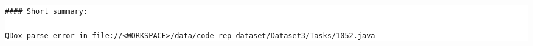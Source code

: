 ```
#### Short summary: 

QDox parse error in file://<WORKSPACE>/data/code-rep-dataset/Dataset3/Tasks/1052.java